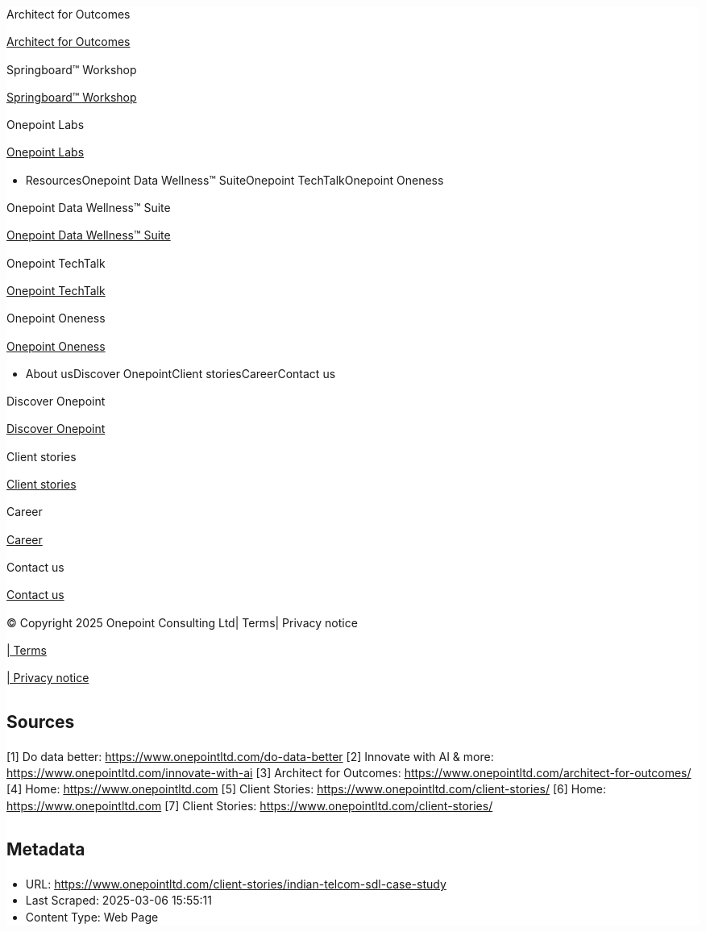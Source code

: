 Architect for Outcomes

[Architect for Outcomes](/architect-for-outcomes/)

Springboard™ Workshop

[Springboard™ Workshop](/onepoint-springboard/)

Onepoint Labs

[Onepoint Labs](/onepoint-labs/)

- ResourcesOnepoint Data Wellness™ SuiteOnepoint TechTalkOnepoint Oneness

Onepoint Data Wellness™ Suite

[Onepoint Data Wellness™ Suite](/data-wellness/)

Onepoint TechTalk

[Onepoint TechTalk](/techtalk)

Onepoint Oneness

[Onepoint Oneness](/oneness/)

- About usDiscover OnepointClient storiesCareerContact us

Discover Onepoint

[Discover Onepoint](/discover-onepoint/)

Client stories

[Client stories](/client-stories/)

Career

[Career](/career-opportunities/)

Contact us

[Contact us](/contact-us/)

© Copyright 2025 Onepoint Consulting Ltd| Terms| Privacy notice

[| Terms](/policies/)

[| Privacy notice](/policies/privacy-policy/)

## Sources

[1] Do data better: https://www.onepointltd.com/do-data-better
[2] Innovate with AI & more: https://www.onepointltd.com/innovate-with-ai
[3] Architect for Outcomes: https://www.onepointltd.com/architect-for-outcomes/
[4] Home: https://www.onepointltd.com
[5] Client Stories: https://www.onepointltd.com/client-stories/
[6] Home: https://www.onepointltd.com
[7] Client Stories: https://www.onepointltd.com/client-stories/

## Metadata

- URL: https://www.onepointltd.com/client-stories/indian-telcom-sdl-case-study
- Last Scraped: 2025-03-06 15:55:11
- Content Type: Web Page
